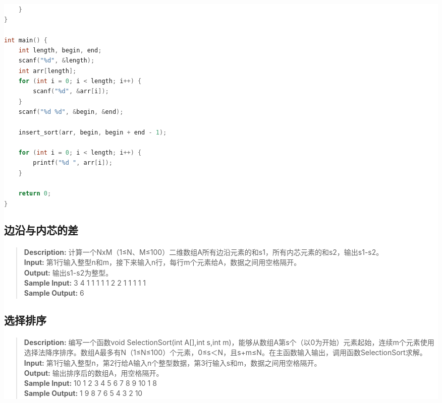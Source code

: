 ```C
    }
}

int main() {
    int length, begin, end;
    scanf("%d", &length);
    int arr[length];
    for (int i = 0; i < length; i++) {
        scanf("%d", &arr[i]);
    }
    scanf("%d %d", &begin, &end);

    insert_sort(arr, begin, begin + end - 1);

    for (int i = 0; i < length; i++) {
        printf("%d ", arr[i]);
    }

    return 0;
}
```


## 边沿与内芯的差   
>**Description:** 计算一个NxM（1≤N、M≤100）二维数组A所有边沿元素的和s1，所有内芯元素的和s2，输出s1-s2。   
>**Input:** 第1行输入整型n和m，接下来输入n行，每行m个元素给A，数据之间用空格隔开。   
>**Output:** 输出s1-s2为整型。   
>**Sample Input:** 3 4
1 1 1 1
1 2 2 1
1 1 1 1   
>**Sample Output:** 6   


## 选择排序   
>**Description:** 编写一个函数void SelectionSort(int A[],int s,int m)，能够从数组A第s个（以0为开始）元素起始，连续m个元素使用选择法降序排序。数组A最多有N（1≤N≤100）个元素，0≤s＜N，且s+m≤N。在主函数输入输出，调用函数SelectionSort求解。   
>**Input:** 第1行输入整型n，第2行给A输入n个整型数据，第3行输入s和m，数据之间用空格隔开。   
>**Output:** 输出排序后的数组A，用空格隔开。   
>**Sample Input:** 10
1 2 3 4 5 6 7 8 9 10
1 8   
>**Sample Output:** 1 9 8 7 6 5 4 3 2 10   


